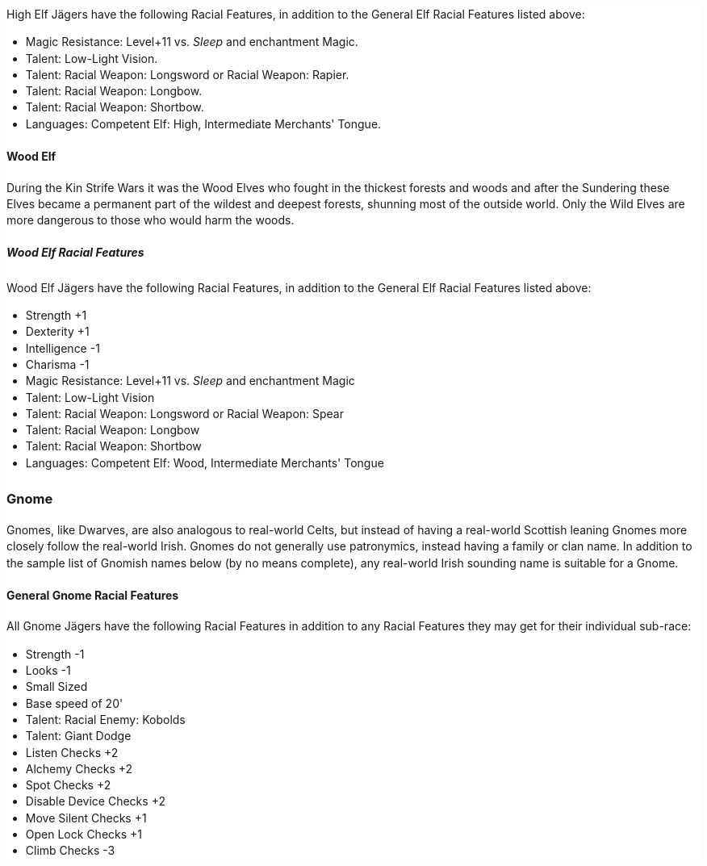 High Elf Jägers have the following Racial Features, in addition to the General Elf Racial Features listed above:

- Magic Resistance: Level+11 vs. *Sleep* and enchantment Magic.
- Talent: Low-Light Vision.
- Talent: Racial Weapon: Longsword or Racial Weapon: Rapier.
- Talent: Racial Weapon: Longbow.
- Talent: Racial Weapon: Shortbow.
- Languages: Competent Elf: High, Intermediate Merchants' Tongue.

#### Wood Elf

During the Kin Strife Wars it was the Wood Elves who fought in the thickest forests and woods and after the Sundering these Elves became a permanent part of the wildest and deepest forests, shunning most of the outside world. Only the Wild Elves are more dangerous to those who would harm the woods.

##### Wood Elf Racial Features

Wood Elf Jägers have the following Racial Features, in addition to the General Elf Racial Features listed above:

- Strength +1
- Dexterity +1
- Intelligence -1
- Charisma -1
- Magic Resistance: Level+11 vs. *Sleep* and enchantment Magic
- Talent: Low-Light Vision
- Talent: Racial Weapon: Longsword or Racial Weapon: Spear
- Talent: Racial Weapon: Longbow
- Talent: Racial Weapon: Shortbow
- Languages: Competent Elf: Wood, Intermediate Merchants' Tongue

### Gnome

Gnomes, like Dwarves, are also analogous to real-world Celts, but instead of having a real-world Scottish leaning Gnomes more closely follow the real-world Irish. Gnomes do not generally use patronymics, instead having a family or clan name. In addition to the sample list of Gnomish names below (by no means complete), any real-world Irish sounding name is suitable for a Gnome.

#### General Gnome Racial Features

All Gnome Jägers have the following Racial Features in addition to any Racial Features they may get for their individual sub-race:

- Strength -1
- Looks -1
- Small Sized
- Base speed of 20'
- Talent: Racial Enemy: Kobolds
- Talent: Giant Dodge
- Listen Checks +2
- Alchemy Checks +2
- Spot Checks +2
- Disable Device Checks +2
- Move Silent Checks +1
- Open Lock Checks +1
- Climb Checks -3
